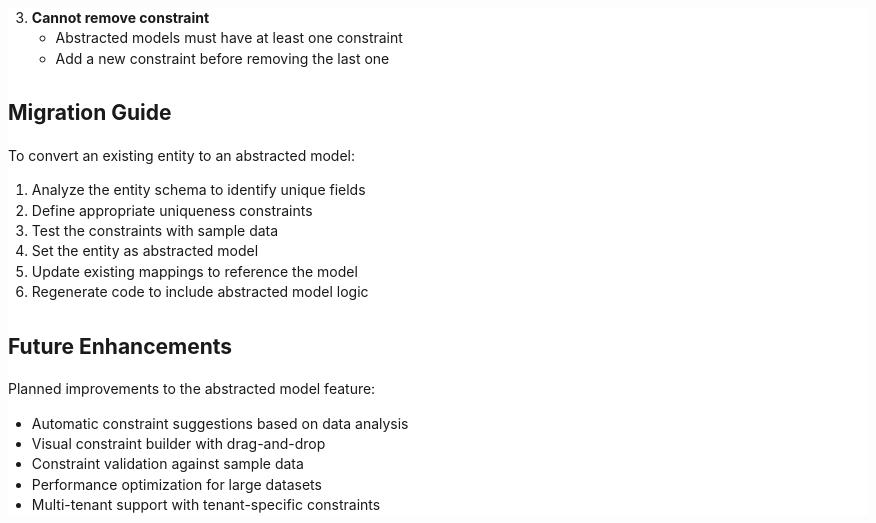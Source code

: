 3. **Cannot remove constraint**
   - Abstracted models must have at least one constraint
   - Add a new constraint before removing the last one

## Migration Guide

To convert an existing entity to an abstracted model:

1. Analyze the entity schema to identify unique fields
2. Define appropriate uniqueness constraints
3. Test the constraints with sample data
4. Set the entity as abstracted model
5. Update existing mappings to reference the model
6. Regenerate code to include abstracted model logic

## Future Enhancements

Planned improvements to the abstracted model feature:

- Automatic constraint suggestions based on data analysis
- Visual constraint builder with drag-and-drop
- Constraint validation against sample data
- Performance optimization for large datasets
- Multi-tenant support with tenant-specific constraints
